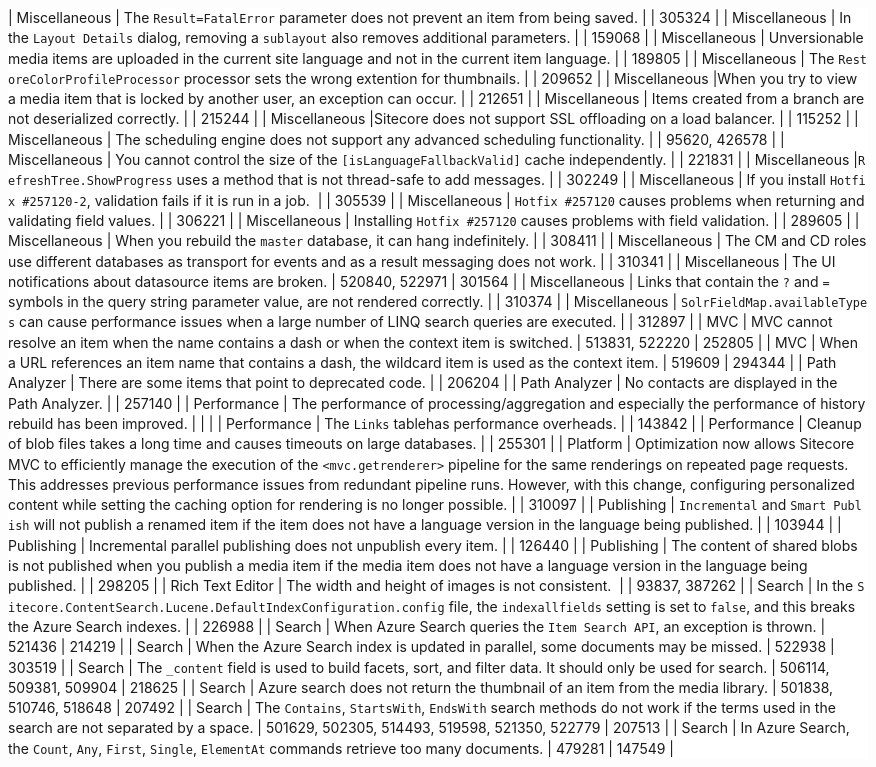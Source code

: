  | Miscellaneous | ​The `Result=FatalError` parameter does not prevent an item from being saved.​​ |  | 305324 |
 | Miscellaneous | ​In the `Layout Details` dialog, removing a `sublayout` also removes additional parameters.​​ |  | 159068 |
 | Miscellaneous | ​​​Unversionable media items are uploaded in the current site language and not in the current item language. |  | 189805 |
 | Miscellaneous | ​​​The `RestoreColorProfileProcessor` processor sets the wrong extention for thumbnails. |  | 209652 |
 | Miscellaneous | ​​​When you try to view a media item that is locked by another user, an exception can occur. |  | 212651 |
 | Miscellaneous | ​​Items created from a branch are not deserialized correctly. |  | 215244 |
 | Miscellaneous | ​​​Sitecore does not support SSL offloading on a load balancer. |  | 115252 |
 | Miscellaneous | ​​The scheduling engine ​does not support any advanced scheduling functionality. |  | 95620, 426578 |
 | Miscellaneous | You cannot control the size of the `[isLanguageFallbackValid]` cache independently.​​ |  | 221831 |
 | Miscellaneous | ​​​​`RefreshTree.ShowProgress` uses a method that is not thread-safe to add messages. |  | 302249 |
 | Miscellaneous | ​If you install ​`Hotfix #257120-2`, validation fails if it is run in a job. ​​ |  | 305539 |
 | Miscellaneous | `​​​Hotfix #257120` causes problems when returning and validating field values. |  | 306221 |
 | Miscellaneous | ​Installing `Hotfix #257120` causes problems with field validation.​​ |  | 289605 |
 | Miscellaneous | ​​When you rebuild the `master` database, it can hang indefinitely. |  | 308411 |
 | Miscellaneous | ​​​The CM and CD roles use different databases as transport for events and as a result messaging does not work. |  | 310341 |
 | Miscellaneous | ​​​​The UI notifications about datasource items are broken. | 520840, 522971 | 301564 |
 | Miscellaneous | ​​​Links that contain the `?` and `=` symbols in the query string parameter value, are not rendered correctly. |  | 310374 |
 | Miscellaneous | ​​​​`SolrFieldMap.availableTypes` can cause performance issues when a large number of LINQ search queries are executed. |  | 312897 |
 | MVC | ​​MVC cannot resolve an item when the name contains a dash or when the context item is switched. | 513831, 522220 | 252805 |
 | MVC | ​​When a URL references an item name that contains a dash, the wildcard item is used as the context item. | 519609 | 294344 |
 | Path Analyzer | ​​​There are some items that point to deprecated code. |  | 206204 |
 | Path Analyzer | ​​No contacts are displayed in the Path Analyzer. |  | 257140 |
 | Performance | The performance of processing/aggregation and especially the performance of history rebuild has been improved.​​​ |  |  |
 | Performance | ​The `Links` table​ has performance overheads.​​ |  | 143842 |
 | Performance | ​Cleanup of blob files takes a long time and causes timeouts on large databases.​​ |  | 255301 |
 | Platform | Optimization now allows Sitecore MVC to efficiently manage the execution of the `<mvc.getrenderer>` pipeline for the same renderings on repeated page requests. This addresses previous performance issues from redundant pipeline runs. However, with this change, configuring personalized content while setting the caching option for rendering is no longer possible. |  | 310097 |
 | Publishing | ​​​​`Incremental` and `Smart Publish` will not publish a renamed item if the item does not have a language version in the language being published. |  | 103944 |
 | Publishing | ​​​Incremental parallel publishing does not unpublish every item. |  | 126440 |
 | Publishing | ​​​The content of ​shared blobs is not published when you publish a media item if the media item does not have a language version in the language being published. |  | 298205 |
 | Rich Text Editor | ​The width and height of images is not consistent.​ ​​ |  | 93837, 387262 |
 | Search | ​​​In the `Sitecore.ContentSearch.Lucene.DefaultIndexConfiguration.config` file, the `indexallfields` setting is set to `false`, and this breaks the Azure Search indexes. |  | 226988 |
 | Search | ​​When Azure Search queries the `Item Search API`, an exception is thrown. | 521436 | 214219 |
 | Search | When the Azure Search index is updated in parallel, some documents may be missed. | 522938 | 303519 |
 | Search | ​​The `_content` field is used to build facets, sort, and filter data. It should only be used for search. | 506114, 509381, 509904 | 218625 |
 | Search | ​​​Azure search does not return the thumbnail of an item from the media library. | 501838, 510746, 518648 | 207492 |
 | Search | ​​The `Contains`, `StartsWith`, `EndsWith` search methods do not work if the terms used in the search are not separated by a space. | 501629, 502305, 514493, 519598, 521350, 522779 | 207513 |
 | Search | In Azure Search, the `​​Count`, `Any`, `First`, `Single`, `ElementAt` commands retrieve too many documents​. | 479281 | 147549 |